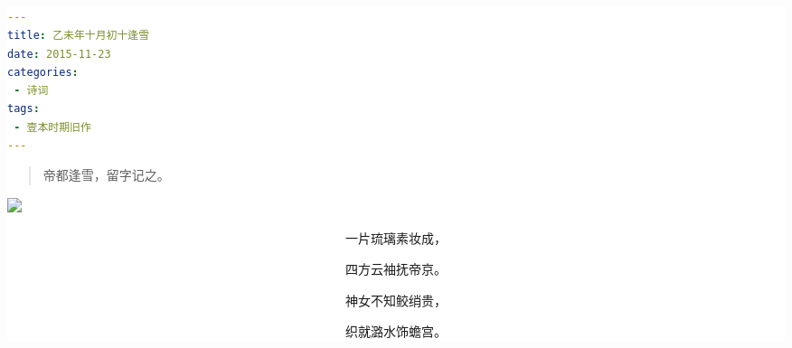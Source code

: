 ```yaml
---
title: 乙未年十月初十逢雪
date: 2015-11-23
categories:
 - 诗词
tags:
 - 壹本时期旧作
---
```

> 帝都逢雪，留字记之。


<img src="/img/poems/eben/ywnsycsfx.gif" style="width: 100%;">

<div style="text-align: center;">

一片琉璃素妆成，

四方云袖抚帝京。

神女不知鲛绡贵，

织就潞水饰蟾宫。

</div>
